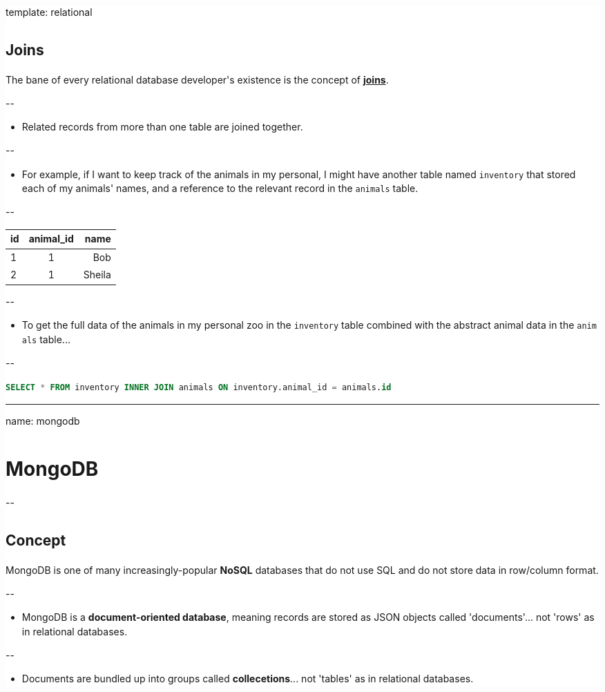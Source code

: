 template: relational

## Joins

The bane of every relational database developer's existence is the concept of **[joins](https://knowledge.kitchen/MySQL_inner_joins)**.

--

- Related records from more than one table are joined together.

--

- For example, if I want to keep track of the animals in my personal, I might have another table named `inventory` that stored each of my animals' names, and a reference to the relevant record in the `animals` table.

--

| id  | animal_id |   name |
| --- | :-------: | -----: |
| 1   |     1     |    Bob |
| 2   |     1     | Sheila |

--

- To get the full data of the animals in my personal zoo in the `inventory` table combined with the abstract animal data in the `animals` table...

--

```sql
SELECT * FROM inventory INNER JOIN animals ON inventory.animal_id = animals.id
```

---

name: mongodb

# MongoDB

--

## Concept

MongoDB is one of many increasingly-popular **NoSQL** databases that do not use SQL and do not store data in row/column format.

--

- MongoDB is a **document-oriented database**, meaning records are stored as JSON objects called 'documents'... not 'rows' as in relational databases.

--

- Documents are bundled up into groups called **collecetions**... not 'tables' as in relational databases.
